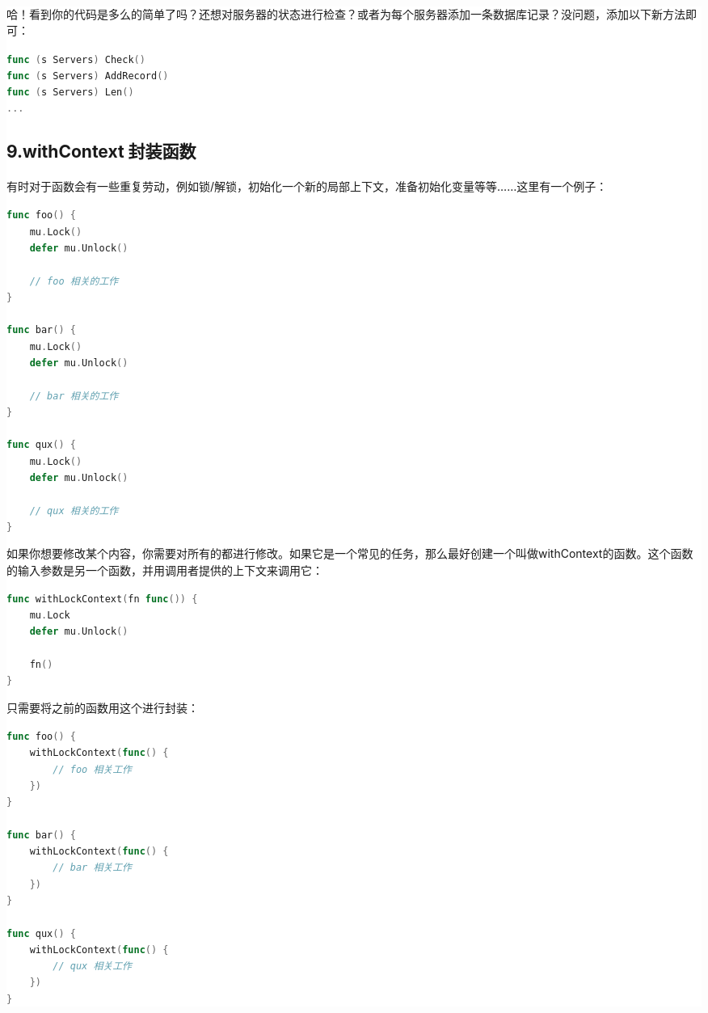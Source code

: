 哈！看到你的代码是多么的简单了吗？还想对服务器的状态进行检查？或者为每个服务器添加一条数据库记录？没问题，添加以下新方法即可：

```go
func (s Servers) Check()
func (s Servers) AddRecord()
func (s Servers) Len()
...
```

## 9.withContext 封装函数

有时对于函数会有一些重复劳动，例如锁/解锁，初始化一个新的局部上下文，准备初始化变量等等……这里有一个例子：

```go
func foo() {
    mu.Lock()
    defer mu.Unlock()

    // foo 相关的工作
}

func bar() {
    mu.Lock()
    defer mu.Unlock()

    // bar 相关的工作
}

func qux() {
    mu.Lock()
    defer mu.Unlock()

    // qux 相关的工作
}
```

如果你想要修改某个内容，你需要对所有的都进行修改。如果它是一个常见的任务，那么最好创建一个叫做withContext的函数。这个函数的输入参数是另一个函数，并用调用者提供的上下文来调用它：

```go
func withLockContext(fn func()) {
    mu.Lock
    defer mu.Unlock()

    fn()
}
```

只需要将之前的函数用这个进行封装：

```go
func foo() {
    withLockContext(func() {
        // foo 相关工作
    })
}

func bar() {
    withLockContext(func() {
        // bar 相关工作
    })
}

func qux() {
    withLockContext(func() {
        // qux 相关工作
    })
}
```